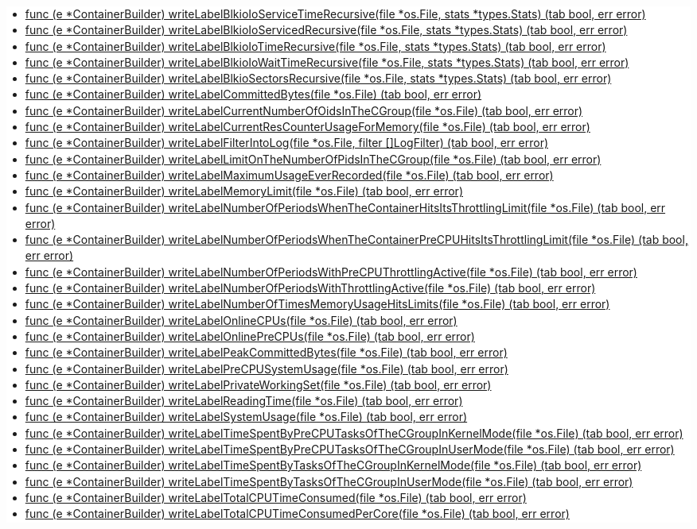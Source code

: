   - [func (e *ContainerBuilder) writeLabelBlkioIoServiceTimeRecursive(file *os.File, stats *types.Stats) (tab bool, err error)](<#func-containerbuilder-writelabelblkioioservicetimerecursive>)
  - [func (e *ContainerBuilder) writeLabelBlkioIoServicedRecursive(file *os.File, stats *types.Stats) (tab bool, err error)](<#func-containerbuilder-writelabelblkioioservicedrecursive>)
  - [func (e *ContainerBuilder) writeLabelBlkioIoTimeRecursive(file *os.File, stats *types.Stats) (tab bool, err error)](<#func-containerbuilder-writelabelblkioiotimerecursive>)
  - [func (e *ContainerBuilder) writeLabelBlkioIoWaitTimeRecursive(file *os.File, stats *types.Stats) (tab bool, err error)](<#func-containerbuilder-writelabelblkioiowaittimerecursive>)
  - [func (e *ContainerBuilder) writeLabelBlkioSectorsRecursive(file *os.File, stats *types.Stats) (tab bool, err error)](<#func-containerbuilder-writelabelblkiosectorsrecursive>)
  - [func (e *ContainerBuilder) writeLabelCommittedBytes(file *os.File) (tab bool, err error)](<#func-containerbuilder-writelabelcommittedbytes>)
  - [func (e *ContainerBuilder) writeLabelCurrentNumberOfOidsInTheCGroup(file *os.File) (tab bool, err error)](<#func-containerbuilder-writelabelcurrentnumberofoidsinthecgroup>)
  - [func (e *ContainerBuilder) writeLabelCurrentResCounterUsageForMemory(file *os.File) (tab bool, err error)](<#func-containerbuilder-writelabelcurrentrescounterusageformemory>)
  - [func (e *ContainerBuilder) writeLabelFilterIntoLog(file *os.File, filter []LogFilter) (tab bool, err error)](<#func-containerbuilder-writelabelfilterintolog>)
  - [func (e *ContainerBuilder) writeLabelLimitOnTheNumberOfPidsInTheCGroup(file *os.File) (tab bool, err error)](<#func-containerbuilder-writelabellimitonthenumberofpidsinthecgroup>)
  - [func (e *ContainerBuilder) writeLabelMaximumUsageEverRecorded(file *os.File) (tab bool, err error)](<#func-containerbuilder-writelabelmaximumusageeverrecorded>)
  - [func (e *ContainerBuilder) writeLabelMemoryLimit(file *os.File) (tab bool, err error)](<#func-containerbuilder-writelabelmemorylimit>)
  - [func (e *ContainerBuilder) writeLabelNumberOfPeriodsWhenTheContainerHitsItsThrottlingLimit(file *os.File) (tab bool, err error)](<#func-containerbuilder-writelabelnumberofperiodswhenthecontainerhitsitsthrottlinglimit>)
  - [func (e *ContainerBuilder) writeLabelNumberOfPeriodsWhenTheContainerPreCPUHitsItsThrottlingLimit(file *os.File) (tab bool, err error)](<#func-containerbuilder-writelabelnumberofperiodswhenthecontainerprecpuhitsitsthrottlinglimit>)
  - [func (e *ContainerBuilder) writeLabelNumberOfPeriodsWithPreCPUThrottlingActive(file *os.File) (tab bool, err error)](<#func-containerbuilder-writelabelnumberofperiodswithprecputhrottlingactive>)
  - [func (e *ContainerBuilder) writeLabelNumberOfPeriodsWithThrottlingActive(file *os.File) (tab bool, err error)](<#func-containerbuilder-writelabelnumberofperiodswiththrottlingactive>)
  - [func (e *ContainerBuilder) writeLabelNumberOfTimesMemoryUsageHitsLimits(file *os.File) (tab bool, err error)](<#func-containerbuilder-writelabelnumberoftimesmemoryusagehitslimits>)
  - [func (e *ContainerBuilder) writeLabelOnlineCPUs(file *os.File) (tab bool, err error)](<#func-containerbuilder-writelabelonlinecpus>)
  - [func (e *ContainerBuilder) writeLabelOnlinePreCPUs(file *os.File) (tab bool, err error)](<#func-containerbuilder-writelabelonlineprecpus>)
  - [func (e *ContainerBuilder) writeLabelPeakCommittedBytes(file *os.File) (tab bool, err error)](<#func-containerbuilder-writelabelpeakcommittedbytes>)
  - [func (e *ContainerBuilder) writeLabelPreCPUSystemUsage(file *os.File) (tab bool, err error)](<#func-containerbuilder-writelabelprecpusystemusage>)
  - [func (e *ContainerBuilder) writeLabelPrivateWorkingSet(file *os.File) (tab bool, err error)](<#func-containerbuilder-writelabelprivateworkingset>)
  - [func (e *ContainerBuilder) writeLabelReadingTime(file *os.File) (tab bool, err error)](<#func-containerbuilder-writelabelreadingtime>)
  - [func (e *ContainerBuilder) writeLabelSystemUsage(file *os.File) (tab bool, err error)](<#func-containerbuilder-writelabelsystemusage>)
  - [func (e *ContainerBuilder) writeLabelTimeSpentByPreCPUTasksOfTheCGroupInKernelMode(file *os.File) (tab bool, err error)](<#func-containerbuilder-writelabeltimespentbyprecputasksofthecgroupinkernelmode>)
  - [func (e *ContainerBuilder) writeLabelTimeSpentByPreCPUTasksOfTheCGroupInUserMode(file *os.File) (tab bool, err error)](<#func-containerbuilder-writelabeltimespentbyprecputasksofthecgroupinusermode>)
  - [func (e *ContainerBuilder) writeLabelTimeSpentByTasksOfTheCGroupInKernelMode(file *os.File) (tab bool, err error)](<#func-containerbuilder-writelabeltimespentbytasksofthecgroupinkernelmode>)
  - [func (e *ContainerBuilder) writeLabelTimeSpentByTasksOfTheCGroupInUserMode(file *os.File) (tab bool, err error)](<#func-containerbuilder-writelabeltimespentbytasksofthecgroupinusermode>)
  - [func (e *ContainerBuilder) writeLabelTotalCPUTimeConsumed(file *os.File) (tab bool, err error)](<#func-containerbuilder-writelabeltotalcputimeconsumed>)
  - [func (e *ContainerBuilder) writeLabelTotalCPUTimeConsumedPerCore(file *os.File) (tab bool, err error)](<#func-containerbuilder-writelabeltotalcputimeconsumedpercore>)